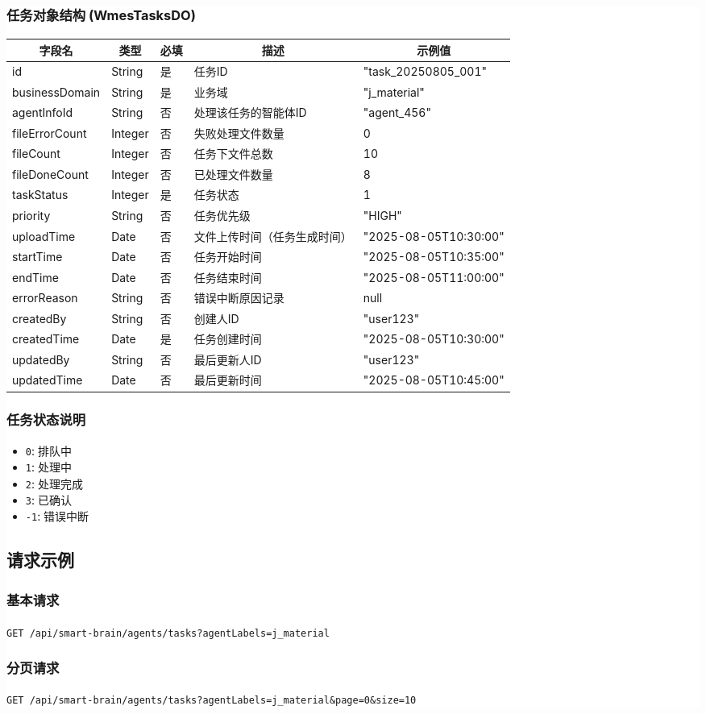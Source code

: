 ### 任务对象结构 (WmesTasksDO)

| 字段名 | 类型 | 必填 | 描述 | 示例值 |
|---|---|---|---|---|
| id | String | 是 | 任务ID | "task_20250805_001" |
| businessDomain | String | 是 | 业务域 | "j_material" |
| agentInfoId | String | 否 | 处理该任务的智能体ID | "agent_456" |
| fileErrorCount | Integer | 否 | 失败处理文件数量 | 0 |
| fileCount | Integer | 否 | 任务下文件总数 | 10 |
| fileDoneCount | Integer | 否 | 已处理文件数量 | 8 |
| taskStatus | Integer | 是 | 任务状态 | 1 |
| priority | String | 否 | 任务优先级 | "HIGH" |
| uploadTime | Date | 否 | 文件上传时间（任务生成时间） | "2025-08-05T10:30:00" |
| startTime | Date | 否 | 任务开始时间 | "2025-08-05T10:35:00" |
| endTime | Date | 否 | 任务结束时间 | "2025-08-05T11:00:00" |
| errorReason | String | 否 | 错误中断原因记录 | null |
| createdBy | String | 否 | 创建人ID | "user123" |
| createdTime | Date | 是 | 任务创建时间 | "2025-08-05T10:30:00" |
| updatedBy | String | 否 | 最后更新人ID | "user123" |
| updatedTime | Date | 否 | 最后更新时间 | "2025-08-05T10:45:00" |

### 任务状态说明
- `0`: 排队中
- `1`: 处理中
- `2`: 处理完成
- `3`: 已确认
- `-1`: 错误中断

## 请求示例

### 基本请求
```http
GET /api/smart-brain/agents/tasks?agentLabels=j_material
```

### 分页请求
```http
GET /api/smart-brain/agents/tasks?agentLabels=j_material&page=0&size=10
```
